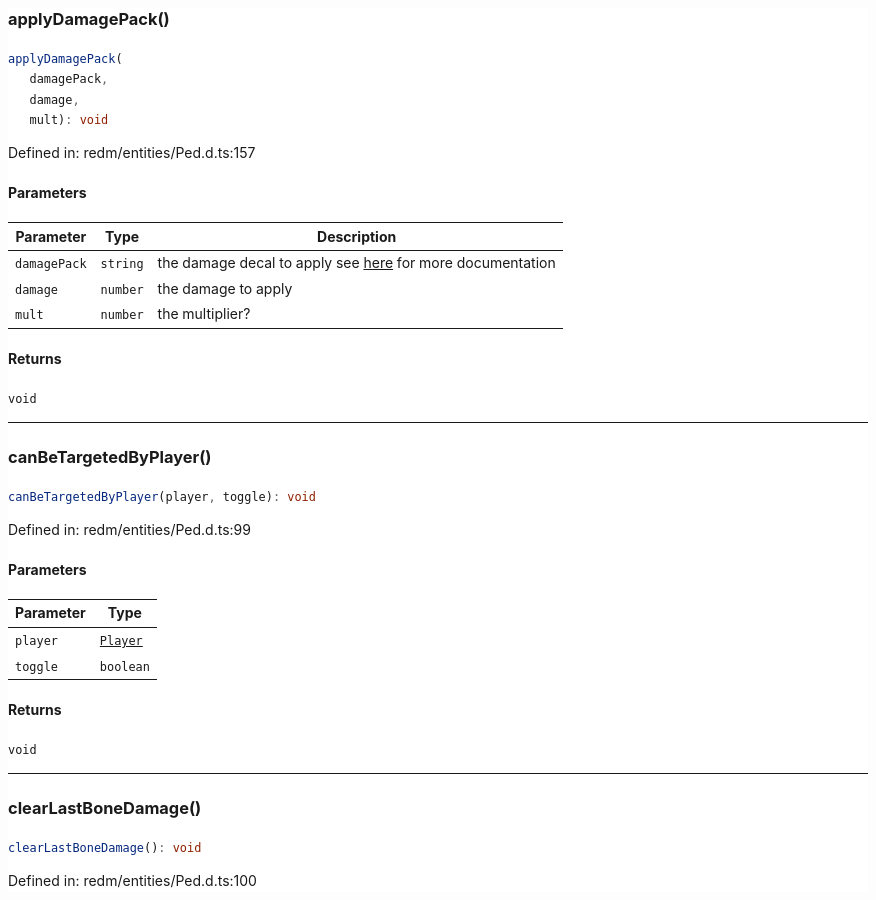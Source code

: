 ### applyDamagePack()

```ts
applyDamagePack(
   damagePack, 
   damage, 
   mult): void
```

Defined in: redm/entities/Ped.d.ts:157

#### Parameters

| Parameter | Type | Description |
| ------ | ------ | ------ |
| `damagePack` | `string` | the damage decal to apply see [here](https://github.com/femga/rdr3_discoveries/blob/master/peds_customization/ped_decals.lua) for more documentation |
| `damage` | `number` | the damage to apply |
| `mult` | `number` | the multiplier? |

#### Returns

`void`

***

### canBeTargetedByPlayer()

```ts
canBeTargetedByPlayer(player, toggle): void
```

Defined in: redm/entities/Ped.d.ts:99

#### Parameters

| Parameter | Type |
| ------ | ------ |
| `player` | [`Player`](Player.md) |
| `toggle` | `boolean` |

#### Returns

`void`

***

### clearLastBoneDamage()

```ts
clearLastBoneDamage(): void
```

Defined in: redm/entities/Ped.d.ts:100
